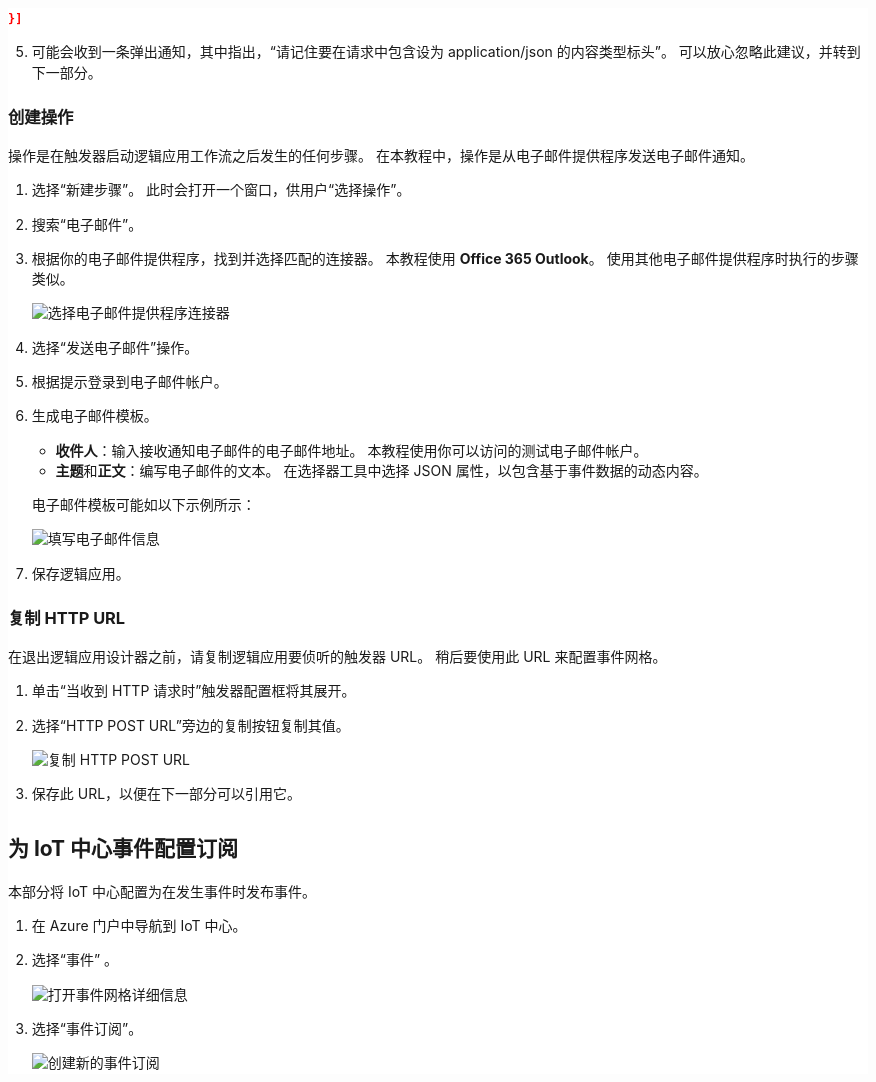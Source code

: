    ```json
   }]
   ```

5. 可能会收到一条弹出通知，其中指出，“请记住要在请求中包含设为 application/json 的内容类型标头”。  可以放心忽略此建议，并转到下一部分。 

### <a name="create-an-action"></a>创建操作

操作是在触发器启动逻辑应用工作流之后发生的任何步骤。 在本教程中，操作是从电子邮件提供程序发送电子邮件通知。 

1. 选择“新建步骤”。  此时会打开一个窗口，供用户“选择操作”。 

2. 搜索“电子邮件”。 

3. 根据你的电子邮件提供程序，找到并选择匹配的连接器。 本教程使用 **Office 365 Outlook**。 使用其他电子邮件提供程序时执行的步骤类似。 

   ![选择电子邮件提供程序连接器](./media/publish-iot-hub-events-to-logic-apps/o365-outlook.png)

4. 选择“发送电子邮件”操作。  

5. 根据提示登录到电子邮件帐户。 

6. 生成电子邮件模板。 
   * **收件人**：输入接收通知电子邮件的电子邮件地址。 本教程使用你可以访问的测试电子邮件帐户。 
   * **主题**和**正文**：编写电子邮件的文本。 在选择器工具中选择 JSON 属性，以包含基于事件数据的动态内容。  

   电子邮件模板可能如以下示例所示：

   ![填写电子邮件信息](./media/publish-iot-hub-events-to-logic-apps/email-content.png)

7. 保存逻辑应用。 

### <a name="copy-the-http-url"></a>复制 HTTP URL

在退出逻辑应用设计器之前，请复制逻辑应用要侦听的触发器 URL。 稍后要使用此 URL 来配置事件网格。 

1. 单击“当收到 HTTP 请求时”触发器配置框将其展开。  
2. 选择“HTTP POST URL”旁边的复制按钮复制其值。  

   ![复制 HTTP POST URL](./media/publish-iot-hub-events-to-logic-apps/copy-url.png)

3. 保存此 URL，以便在下一部分可以引用它。 

## <a name="configure-subscription-for-iot-hub-events"></a>为 IoT 中心事件配置订阅

本部分将 IoT 中心配置为在发生事件时发布事件。 

1. 在 Azure 门户中导航到 IoT 中心。 
2. 选择“事件”  。

   ![打开事件网格详细信息](./media/publish-iot-hub-events-to-logic-apps/event-grid.png)

3. 选择“事件订阅”。  

   ![创建新的事件订阅](./media/publish-iot-hub-events-to-logic-apps/event-subscription.png)
